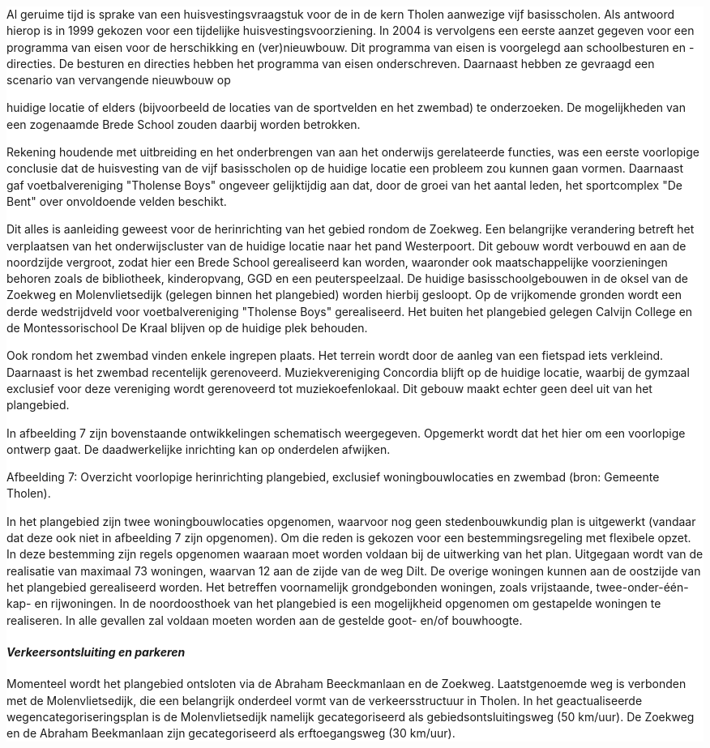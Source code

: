 Al geruime tijd is sprake van een huisvestingsvraagstuk voor de in de kern Tholen aanwezige vijf basisscholen. Als antwoord hierop is in 1999 gekozen voor een tijdelijke huisvestingsvoorziening. In 2004 is vervolgens een eerste aanzet gegeven voor een programma van eisen voor de herschikking en (ver)nieuwbouw. Dit programma van eisen is voorgelegd aan schoolbesturen en -directies. De besturen en directies hebben het programma van eisen onderschreven. Daarnaast hebben ze gevraagd een scenario van vervangende nieuwbouw op

huidige locatie of elders (bijvoorbeeld de locaties van de sportvelden en het zwembad) te onderzoeken. De mogelijkheden van een zogenaamde Brede School zouden daarbij worden betrokken.

Rekening houdende met uitbreiding en het onderbrengen van aan het onderwijs gerelateerde functies, was een eerste voorlopige conclusie dat de huisvesting van de vijf basisscholen op de huidige locatie een probleem zou kunnen gaan vormen. Daarnaast gaf voetbalvereniging "Tholense Boys" ongeveer gelijktijdig aan dat, door de groei van het aantal leden, het sportcomplex "De Bent" over onvoldoende velden beschikt.

Dit alles is aanleiding geweest voor de herinrichting van het gebied rondom de Zoekweg. Een belangrijke verandering betreft het verplaatsen van het onderwijscluster van de huidige locatie naar het pand Westerpoort. Dit gebouw wordt verbouwd en aan de noordzijde vergroot, zodat hier een Brede School gerealiseerd kan worden, waaronder ook maatschappelijke voorzieningen behoren zoals de bibliotheek, kinderopvang, GGD en een peuterspeelzaal. De huidige basisschoolgebouwen in de oksel van de Zoekweg en Molenvlietsedijk (gelegen binnen het plangebied) worden hierbij gesloopt. Op de vrijkomende gronden wordt een derde wedstrijdveld voor voetbalvereniging "Tholense Boys" gerealiseerd. Het buiten het plangebied gelegen Calvijn College en de Montessorischool De Kraal blijven op de huidige plek behouden.

Ook rondom het zwembad vinden enkele ingrepen plaats. Het terrein wordt door de aanleg van een fietspad iets verkleind. Daarnaast is het zwembad recentelijk gerenoveerd. Muziekvereniging Concordia blijft op de huidige locatie, waarbij de gymzaal exclusief voor deze vereniging wordt gerenoveerd tot muziekoefenlokaal. Dit gebouw maakt echter geen deel uit van het plangebied.

In afbeelding 7 zijn bovenstaande ontwikkelingen schematisch weergegeven. Opgemerkt wordt dat het hier om een voorlopige ontwerp gaat. De daadwerkelijke inrichting kan op onderdelen afwijken.

Afbeelding 7: Overzicht voorlopige herinrichting plangebied, exclusief woningbouwlocaties en zwembad (bron: Gemeente Tholen).

In het plangebied zijn twee woningbouwlocaties opgenomen, waarvoor nog geen stedenbouwkundig plan is uitgewerkt (vandaar dat deze ook niet in afbeelding 7 zijn opgenomen). Om die reden is gekozen voor een bestemmingsregeling met flexibele opzet. In deze bestemming zijn regels opgenomen waaraan moet worden voldaan bij de uitwerking van het plan. Uitgegaan wordt van de realisatie van maximaal 73 woningen, waarvan 12 aan de zijde van de weg Dilt. De overige woningen kunnen aan de oostzijde van het plangebied gerealiseerd worden. Het betreffen voornamelijk grondgebonden woningen, zoals vrijstaande, twee-onder-één-kap- en rijwoningen. In de noordoosthoek van het plangebied is een mogelijkheid opgenomen om gestapelde woningen te realiseren. In alle gevallen zal voldaan moeten worden aan de gestelde goot- en/of bouwhoogte.

#### *Verkeersontsluiting en parkeren*

Momenteel wordt het plangebied ontsloten via de Abraham Beeckmanlaan en de Zoekweg. Laatstgenoemde weg is verbonden met de Molenvlietsedijk, die een belangrijk onderdeel vormt van de verkeersstructuur in Tholen. In het geactualiseerde wegencategoriseringsplan is de Molenvlietsedijk namelijk gecategoriseerd als gebiedsontsluitingsweg (50 km/uur). De Zoekweg en de Abraham Beekmanlaan zijn gecategoriseerd als erftoegangsweg (30 km/uur).
